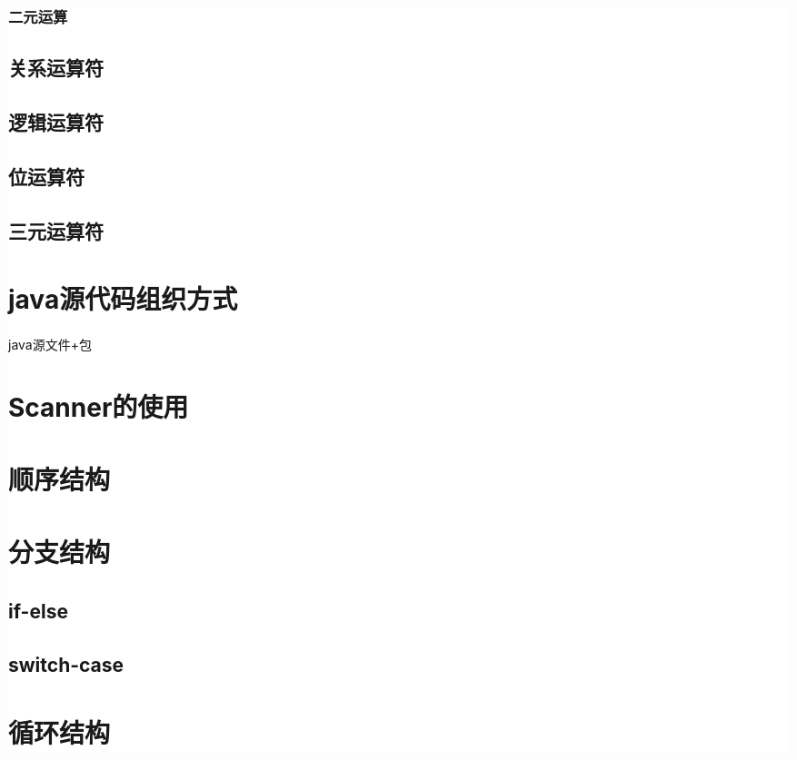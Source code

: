 ### 二元运算









## 关系运算符



## 逻辑运算符



## 位运算符



## 三元运算符





# java源代码组织方式

java源文件+包

# Scanner的使用





# 顺序结构



# 分支结构

## if-else



## switch-case







# 循环结构

